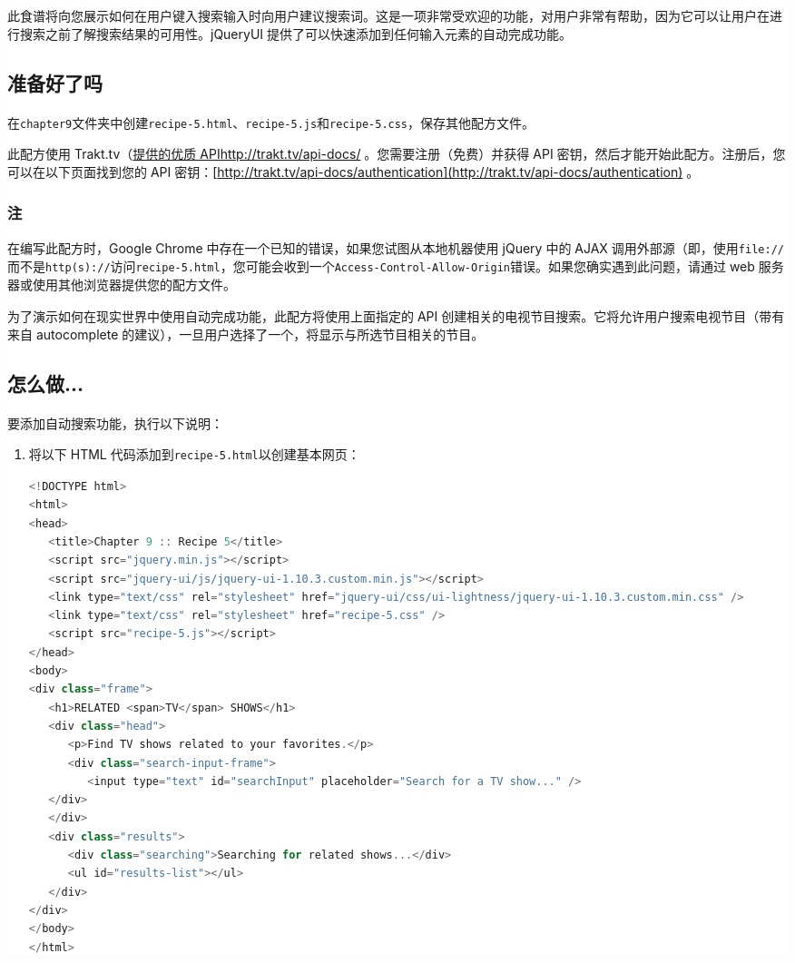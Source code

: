 此食谱将向您展示如何在用户键入搜索输入时向用户建议搜索词。这是一项非常受欢迎的功能，对用户非常有帮助，因为它可以让用户在进行搜索之前了解搜索结果的可用性。jQueryUI 提供了可以快速添加到任何输入元素的自动完成功能。

## 准备好了吗

在`chapter9`文件夹中创建`recipe-5.html`、`recipe-5.js`和`recipe-5.css`，保存其他配方文件。

此配方使用 Trakt.tv（[提供的优质 APIhttp://trakt.tv/api-docs/](http://trakt.tv/api-docs/) 。您需要注册（免费）并获得 API 密钥，然后才能开始此配方。注册后，您可以在以下页面找到您的 API 密钥：[http://trakt.tv/api-docs/authentication](http://trakt.tv/api-docs/authentication) 。

### 注

在编写此配方时，Google Chrome 中存在一个已知的错误，如果您试图从本地机器使用 jQuery 中的 AJAX 调用外部源（即，使用`file://`而不是`http(s)://`访问`recipe-5.html`，您可能会收到一个`Access-Control-Allow-Origin`错误。如果您确实遇到此问题，请通过 web 服务器或使用其他浏览器提供您的配方文件。

为了演示如何在现实世界中使用自动完成功能，此配方将使用上面指定的 API 创建相关的电视节目搜索。它将允许用户搜索电视节目（带有来自 autocomplete 的建议），一旦用户选择了一个，将显示与所选节目相关的节目。

## 怎么做…

要添加自动搜索功能，执行以下说明：

1.  将以下 HTML 代码添加到`recipe-5.html`以创建基本网页：

    ```js
    <!DOCTYPE html>
    <html>
    <head>
       <title>Chapter 9 :: Recipe 5</title>
       <script src="jquery.min.js"></script>
       <script src="jquery-ui/js/jquery-ui-1.10.3.custom.min.js"></script>
       <link type="text/css" rel="stylesheet" href="jquery-ui/css/ui-lightness/jquery-ui-1.10.3.custom.min.css" />
       <link type="text/css" rel="stylesheet" href="recipe-5.css" />
       <script src="recipe-5.js"></script>
    </head>
    <body>
    <div class="frame">
       <h1>RELATED <span>TV</span> SHOWS</h1>
       <div class="head">
          <p>Find TV shows related to your favorites.</p>
          <div class="search-input-frame">
             <input type="text" id="searchInput" placeholder="Search for a TV show..." />
       </div>
       </div>
       <div class="results">
          <div class="searching">Searching for related shows...</div>
          <ul id="results-list"></ul>
       </div>
    </div>
    </body>
    </html>
    ```

